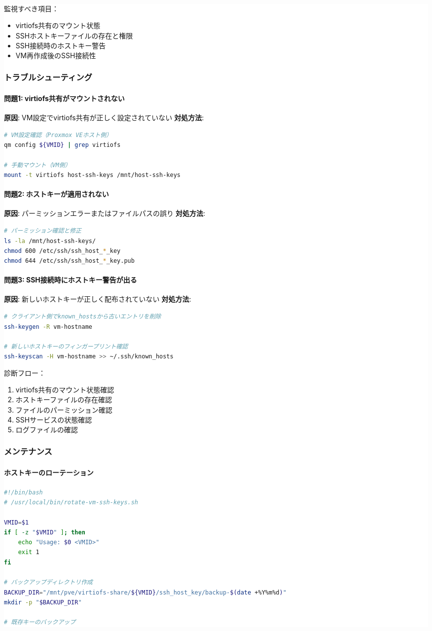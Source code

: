 監視すべき項目：
- virtiofs共有のマウント状態
- SSHホストキーファイルの存在と権限
- SSH接続時のホストキー警告
- VM再作成後のSSH接続性

### トラブルシューティング

#### 問題1: virtiofs共有がマウントされない
**原因**: VM設定でvirtiofs共有が正しく設定されていない
**対処方法**:
```bash
# VM設定確認（Proxmox VEホスト側）
qm config ${VMID} | grep virtiofs

# 手動マウント（VM側）
mount -t virtiofs host-ssh-keys /mnt/host-ssh-keys
```

#### 問題2: ホストキーが適用されない
**原因**: パーミッションエラーまたはファイルパスの誤り
**対処方法**:
```bash
# パーミッション確認と修正
ls -la /mnt/host-ssh-keys/
chmod 600 /etc/ssh/ssh_host_*_key
chmod 644 /etc/ssh/ssh_host_*_key.pub
```

#### 問題3: SSH接続時にホストキー警告が出る
**原因**: 新しいホストキーが正しく配布されていない
**対処方法**:
```bash
# クライアント側でknown_hostsから古いエントリを削除
ssh-keygen -R vm-hostname

# 新しいホストキーのフィンガープリント確認
ssh-keyscan -H vm-hostname >> ~/.ssh/known_hosts
```

診断フロー：
1. virtiofs共有のマウント状態確認
2. ホストキーファイルの存在確認
3. ファイルのパーミッション確認
4. SSHサービスの状態確認
5. ログファイルの確認

### メンテナンス

#### ホストキーのローテーション
```bash
#!/bin/bash
# /usr/local/bin/rotate-vm-ssh-keys.sh

VMID=$1
if [ -z "$VMID" ]; then
    echo "Usage: $0 <VMID>"
    exit 1
fi

# バックアップディレクトリ作成
BACKUP_DIR="/mnt/pve/virtiofs-share/${VMID}/ssh_host_key/backup-$(date +%Y%m%d)"
mkdir -p "$BACKUP_DIR"

# 既存キーのバックアップ
```